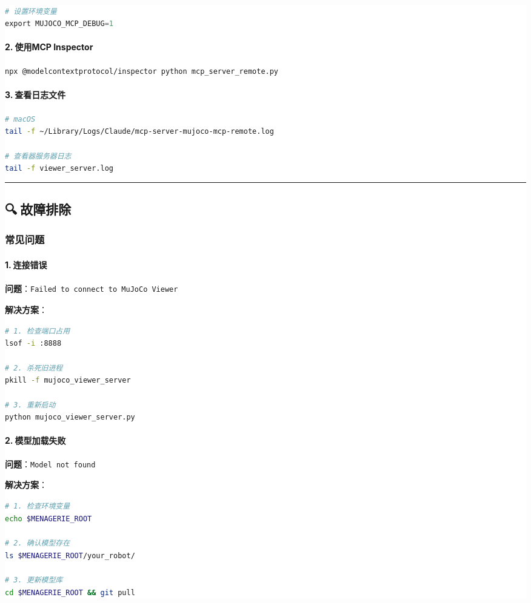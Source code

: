 ```python
# 设置环境变量
export MUJOCO_MCP_DEBUG=1
```

#### 2. 使用MCP Inspector

```bash
npx @modelcontextprotocol/inspector python mcp_server_remote.py
```

#### 3. 查看日志文件

```bash
# macOS
tail -f ~/Library/Logs/Claude/mcp-server-mujoco-mcp-remote.log

# 查看器服务器日志
tail -f viewer_server.log
```

---

## 🔍 故障排除

### 常见问题

#### 1. 连接错误

**问题**：`Failed to connect to MuJoCo Viewer`

**解决方案**：
```bash
# 1. 检查端口占用
lsof -i :8888

# 2. 杀死旧进程
pkill -f mujoco_viewer_server

# 3. 重新启动
python mujoco_viewer_server.py
```

#### 2. 模型加载失败

**问题**：`Model not found`

**解决方案**：
```bash
# 1. 检查环境变量
echo $MENAGERIE_ROOT

# 2. 确认模型存在
ls $MENAGERIE_ROOT/your_robot/

# 3. 更新模型库
cd $MENAGERIE_ROOT && git pull
```
